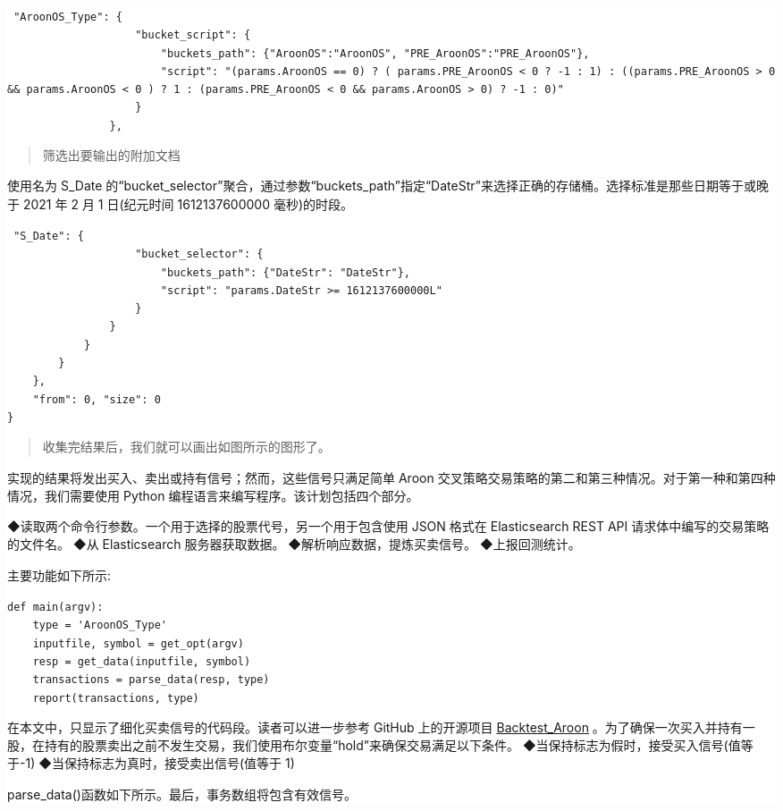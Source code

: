 ```
 "AroonOS_Type": {
                    "bucket_script": {
                        "buckets_path": {"AroonOS":"AroonOS", "PRE_AroonOS":"PRE_AroonOS"}, 
                        "script": "(params.AroonOS == 0) ? ( params.PRE_AroonOS < 0 ? -1 : 1) : ((params.PRE_AroonOS > 0 && params.AroonOS < 0 ) ? 1 : (params.PRE_AroonOS < 0 && params.AroonOS > 0) ? -1 : 0)"
                    }
                },
```

> 筛选出要输出的附加文档

使用名为 S_Date 的“bucket_selector”聚合，通过参数“buckets_path”指定“DateStr”来选择正确的存储桶。选择标准是那些日期等于或晚于 2021 年 2 月 1 日(纪元时间 1612137600000 毫秒)的时段。

```
 "S_Date": {
                    "bucket_selector": {
                        "buckets_path": {"DateStr": "DateStr"}, 
                        "script": "params.DateStr >= 1612137600000L"
                    }
                }
            }
        }
    },
    "from": 0, "size": 0
}
```

> 收集完结果后，我们就可以画出如图所示的图形了。

实现的结果将发出买入、卖出或持有信号；然而，这些信号只满足简单 Aroon 交叉策略交易策略的第二和第三种情况。对于第一种和第四种情况，我们需要使用 Python 编程语言来编写程序。该计划包括四个部分。

◆读取两个命令行参数。一个用于选择的股票代号，另一个用于包含使用 JSON 格式在 Elasticsearch REST API 请求体中编写的交易策略的文件名。
◆从 Elasticsearch 服务器获取数据。
◆解析响应数据，提炼买卖信号。
◆上报回测统计。

主要功能如下所示:

```
def main(argv):
    type = 'AroonOS_Type'
    inputfile, symbol = get_opt(argv)
    resp = get_data(inputfile, symbol)
    transactions = parse_data(resp, type)
    report(transactions, type)
```

在本文中，只显示了细化买卖信号的代码段。读者可以进一步参考 GitHub 上的开源项目 [Backtest_Aroon](https://github.com/wtwong316/Backtest_Aroon) 。为了确保一次买入并持有一股，在持有的股票卖出之前不发生交易，我们使用布尔变量“hold”来确保交易满足以下条件。
◆当保持标志为假时，接受买入信号(值等于-1)
◆当保持标志为真时，接受卖出信号(值等于 1)

parse_data()函数如下所示。最后，事务数组将包含有效信号。
